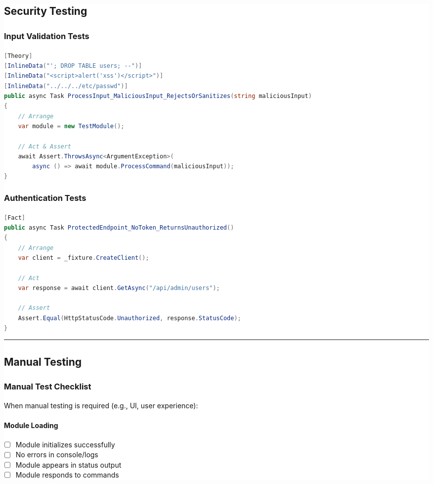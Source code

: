 ## Security Testing

### Input Validation Tests

```csharp
[Theory]
[InlineData("'; DROP TABLE users; --")]
[InlineData("<script>alert('xss')</script>")]
[InlineData("../../../etc/passwd")]
public async Task ProcessInput_MaliciousInput_RejectsOrSanitizes(string maliciousInput)
{
    // Arrange
    var module = new TestModule();
    
    // Act & Assert
    await Assert.ThrowsAsync<ArgumentException>(
        async () => await module.ProcessCommand(maliciousInput));
}
```

### Authentication Tests

```csharp
[Fact]
public async Task ProtectedEndpoint_NoToken_ReturnsUnauthorized()
{
    // Arrange
    var client = _fixture.CreateClient();
    
    // Act
    var response = await client.GetAsync("/api/admin/users");
    
    // Assert
    Assert.Equal(HttpStatusCode.Unauthorized, response.StatusCode);
}
```

---

## Manual Testing

### Manual Test Checklist

When manual testing is required (e.g., UI, user experience):

#### Module Loading
- [ ] Module initializes successfully
- [ ] No errors in console/logs
- [ ] Module appears in status output
- [ ] Module responds to commands
